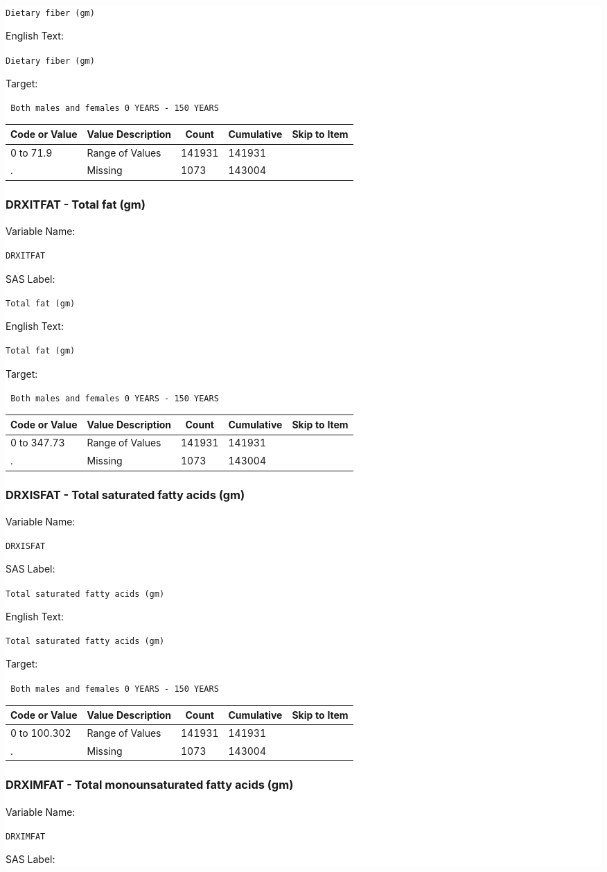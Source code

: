     Dietary fiber (gm)
English Text:

    Dietary fiber (gm)
Target:

     Both males and females 0 YEARS - 150 YEARS
Code or Value | Value Description | Count | Cumulative | Skip to Item  
---|---|---|---|---  
0 to 71.9 | Range of Values | 141931 | 141931 |   
. | Missing | 1073 | 143004 |   
  
### DRXITFAT - Total fat (gm)

Variable Name:

    DRXITFAT
SAS Label:

    Total fat (gm)
English Text:

    Total fat (gm)
Target:

     Both males and females 0 YEARS - 150 YEARS
Code or Value | Value Description | Count | Cumulative | Skip to Item  
---|---|---|---|---  
0 to 347.73 | Range of Values | 141931 | 141931 |   
. | Missing | 1073 | 143004 |   
  
### DRXISFAT - Total saturated fatty acids (gm)

Variable Name:

    DRXISFAT
SAS Label:

    Total saturated fatty acids (gm)
English Text:

    Total saturated fatty acids (gm)
Target:

     Both males and females 0 YEARS - 150 YEARS
Code or Value | Value Description | Count | Cumulative | Skip to Item  
---|---|---|---|---  
0 to 100.302 | Range of Values | 141931 | 141931 |   
. | Missing | 1073 | 143004 |   
  
### DRXIMFAT - Total monounsaturated fatty acids (gm)

Variable Name:

    DRXIMFAT
SAS Label:
